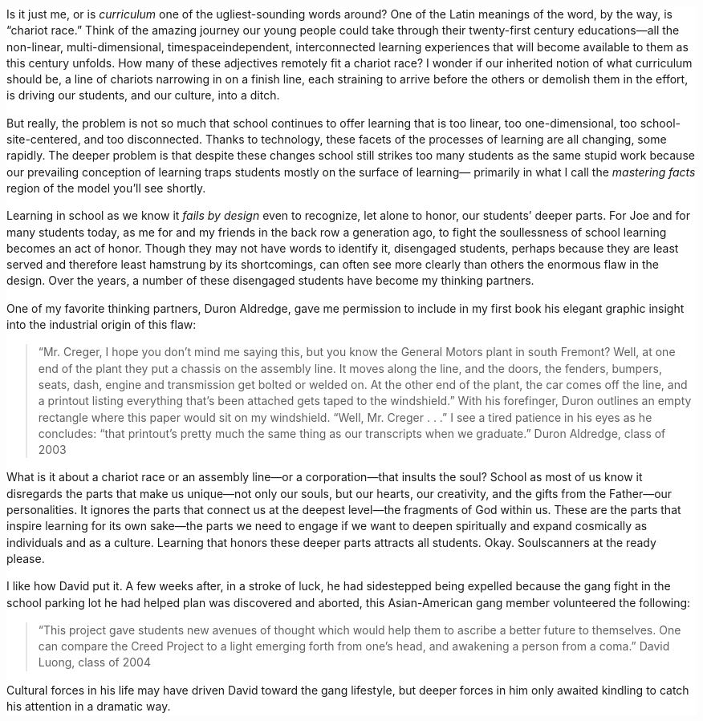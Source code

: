 Is it just me, or is _curriculum_ one of the ugliest-sounding words around? One of the Latin meanings of the word, by the way, is “chariot race.” Think of the amazing journey our young people could take through their twenty-first century educations—all the non-linear, multi-dimensional, timespaceindependent, interconnected learning experiences that will become available to them as this century unfolds. How many of these adjectives remotely fit a chariot race? I wonder if our inherited notion of what curriculum should be, a line of chariots narrowing in on a finish line, each straining to arrive before the others or demolish them in the effort, is driving our students, and our culture, into a ditch. 

But really, the problem is not so much that school continues to offer learning that is too linear, too one-dimensional, too school-site-centered, and too disconnected. Thanks to technology, these facets of the processes of learning are all changing, some rapidly. The deeper problem is that despite these changes school still strikes too many students as the same stupid work because our prevailing conception of learning traps students mostly on the surface of learning— primarily in what I call the _mastering facts_ region of the model you’ll see shortly. 

Learning in school as we know it _fails by design_ even to recognize, let alone to honor, our students’ deeper parts. For Joe and for many students today, as me for and my friends in the back row a generation ago, to fight the soullessness of school learning becomes an act of honor. Though they may not have words to identify it, disengaged students, perhaps because they are least served and therefore least hamstrung by its shortcomings, can often see more clearly than others the enormous flaw in the design. Over the years, a number of these disengaged students have become my thinking partners. 

One of my favorite thinking partners, Duron Aldredge, gave me permission to include in my first book his elegant graphic insight into the industrial origin of this flaw: 

> “Mr. Creger, I hope you don’t mind me saying this, but you know the General Motors plant in south Fremont? Well, at one end of the plant they put a chassis on the assembly line. It moves along the line, and the doors, the fenders, bumpers, seats, dash, engine and transmission get bolted or welded on. At the other end of the plant, the car comes off the line, and a printout listing everything that’s been attached gets taped to the windshield.” With his forefinger, Duron outlines an empty rectangle where this paper would sit on my windshield. “Well, Mr. Creger . . .” I see a tired patience in his eyes as he concludes: “that printout’s pretty much the same thing as our transcripts when we graduate.” Duron Aldredge, class of 2003 

What is it about a chariot race or an assembly line—or a corporation—that insults the soul? School as most of us know it disregards the parts that make us unique—not only our souls, but our hearts, our creativity, and the gifts from the Father—our personalities. It ignores the parts that connect us at the deepest level—the fragments of God within us. These are the parts that inspire learning for its own sake—the parts we need to engage if we want to deepen spiritually and expand cosmically as individuals and as a culture. Learning that honors these deeper parts attracts all students. Okay. Soulscanners at the ready please. 

I like how David put it. A few weeks after, in a stroke of luck, he had sidestepped being expelled because the gang fight in the school parking lot he had helped plan was discovered and aborted, this Asian-American gang member volunteered the following: 

> “This project gave students new avenues of thought which would help them to ascribe a better future to themselves. One can compare the Creed Project to a light emerging forth from one’s head, and awakening a person from a coma.” David Luong, class of 2004 

Cultural forces in his life may have driven David toward the gang lifestyle, but deeper forces in him only awaited kindling to catch his attention in a dramatic way. 
